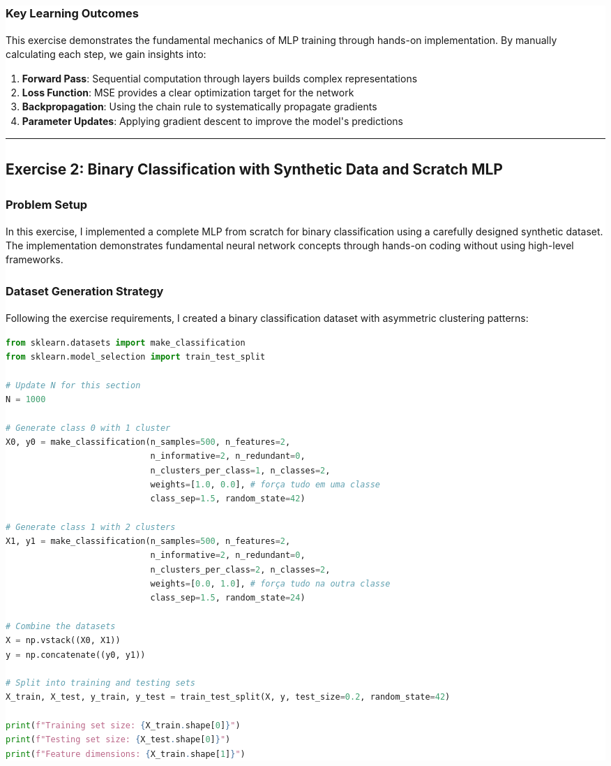 
### Key Learning Outcomes

This exercise demonstrates the fundamental mechanics of MLP training through hands-on implementation. By manually calculating each step, we gain insights into:

1. **Forward Pass**: Sequential computation through layers builds complex representations
2. **Loss Function**: MSE provides a clear optimization target for the network 
3. **Backpropagation**: Using the chain rule to systematically propagate gradients
4. **Parameter Updates**: Applying gradient descent to improve the model's predictions

---

## Exercise 2: Binary Classification with Synthetic Data and Scratch MLP

### Problem Setup

In this exercise, I implemented a complete MLP from scratch for binary classification using a carefully designed synthetic dataset. The implementation demonstrates fundamental neural network concepts through hands-on coding without using high-level frameworks.

### Dataset Generation Strategy

Following the exercise requirements, I created a binary classification dataset with asymmetric clustering patterns:

```python
from sklearn.datasets import make_classification
from sklearn.model_selection import train_test_split

# Update N for this section
N = 1000

# Generate class 0 with 1 cluster
X0, y0 = make_classification(n_samples=500, n_features=2, 
                             n_informative=2, n_redundant=0, 
                             n_clusters_per_class=1, n_classes=2, 
                             weights=[1.0, 0.0], # força tudo em uma classe
                             class_sep=1.5, random_state=42)

# Generate class 1 with 2 clusters
X1, y1 = make_classification(n_samples=500, n_features=2, 
                             n_informative=2, n_redundant=0, 
                             n_clusters_per_class=2, n_classes=2, 
                             weights=[0.0, 1.0], # força tudo na outra classe
                             class_sep=1.5, random_state=24)

# Combine the datasets
X = np.vstack((X0, X1))
y = np.concatenate((y0, y1))

# Split into training and testing sets
X_train, X_test, y_train, y_test = train_test_split(X, y, test_size=0.2, random_state=42)

print(f"Training set size: {X_train.shape[0]}")
print(f"Testing set size: {X_test.shape[0]}")
print(f"Feature dimensions: {X_train.shape[1]}")
```
